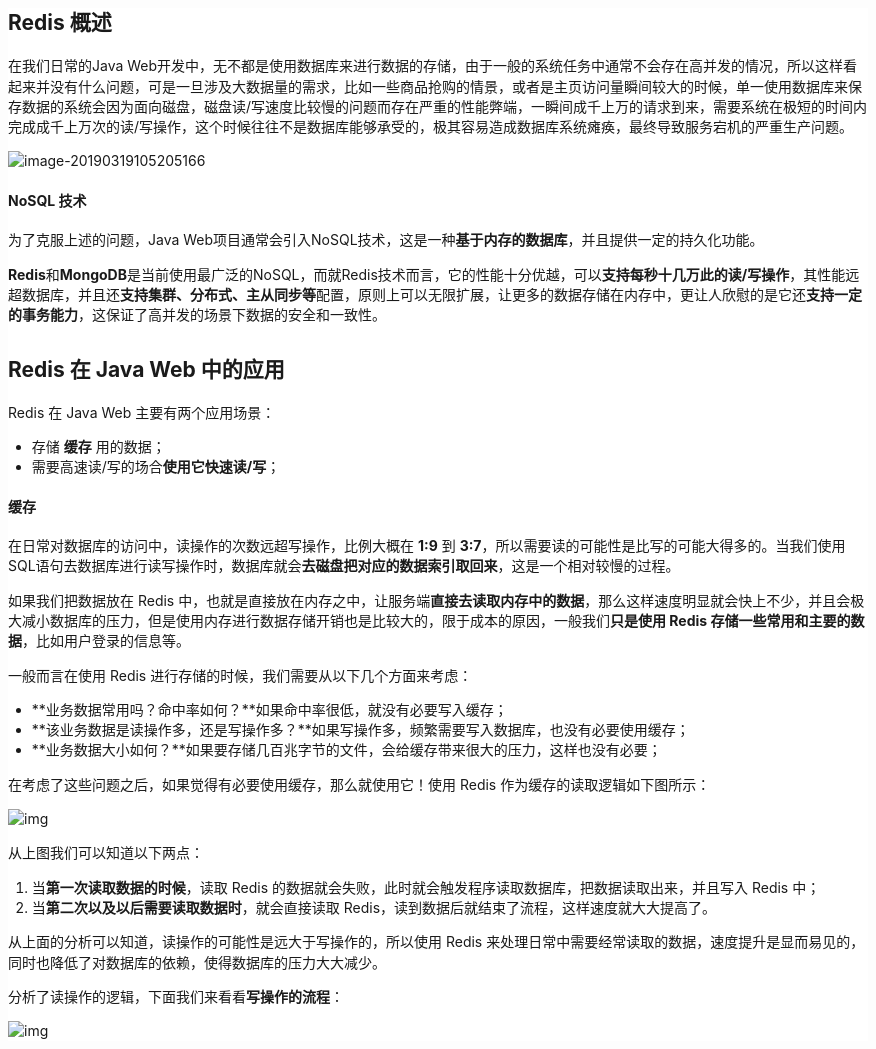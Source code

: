 ## Redis 概述

在我们日常的Java Web开发中，无不都是使用数据库来进行数据的存储，由于一般的系统任务中通常不会存在高并发的情况，所以这样看起来并没有什么问题，可是一旦涉及大数据量的需求，比如一些商品抢购的情景，或者是主页访问量瞬间较大的时候，单一使用数据库来保存数据的系统会因为面向磁盘，磁盘读/写速度比较慢的问题而存在严重的性能弊端，一瞬间成千上万的请求到来，需要系统在极短的时间内完成成千上万次的读/写操作，这个时候往往不是数据库能够承受的，极其容易造成数据库系统瘫痪，最终导致服务宕机的严重生产问题。

![image-20190319105205166](https://ws4.sinaimg.cn/large/006tKfTcly1g17wyg2wa8j31240j4n35.jpg)

#### NoSQL 技术

为了克服上述的问题，Java Web项目通常会引入NoSQL技术，这是一种**基于内存的数据库**，并且提供一定的持久化功能。

**Redis**和**MongoDB**是当前使用最广泛的NoSQL，而就Redis技术而言，它的性能十分优越，可以**支持每秒十几万此的读/写操作**，其性能远超数据库，并且还**支持集群、分布式、主从同步等**配置，原则上可以无限扩展，让更多的数据存储在内存中，更让人欣慰的是它还**支持一定的事务能力**，这保证了高并发的场景下数据的安全和一致性。

## Redis 在 Java Web 中的应用

Redis 在 Java Web 主要有两个应用场景：

- 存储 **缓存** 用的数据；
- 需要高速读/写的场合**使用它快速读/写**；

#### 缓存

在日常对数据库的访问中，读操作的次数远超写操作，比例大概在 **1:9** 到  **3:7**，所以需要读的可能性是比写的可能大得多的。当我们使用SQL语句去数据库进行读写操作时，数据库就会**去磁盘把对应的数据索引取回来**，这是一个相对较慢的过程。

如果我们把数据放在 Redis 中，也就是直接放在内存之中，让服务端**直接去读取内存中的数据**，那么这样速度明显就会快上不少，并且会极大减小数据库的压力，但是使用内存进行数据存储开销也是比较大的，限于成本的原因，一般我们**只是使用 Redis 存储一些常用和主要的数据**，比如用户登录的信息等。

一般而言在使用 Redis 进行存储的时候，我们需要从以下几个方面来考虑：

-  **业务数据常用吗？命中率如何？**如果命中率很低，就没有必要写入缓存；
-  **该业务数据是读操作多，还是写操作多？**如果写操作多，频繁需要写入数据库，也没有必要使用缓存；
-  **业务数据大小如何？**如果要存储几百兆字节的文件，会给缓存带来很大的压力，这样也没有必要；

在考虑了这些问题之后，如果觉得有必要使用缓存，那么就使用它！使用 Redis 作为缓存的读取逻辑如下图所示：



![img](https:////upload-images.jianshu.io/upload_images/7896890-404e89059b6a96b5.png?imageMogr2/auto-orient/strip%7CimageView2/2/w/578/format/webp)



从上图我们可以知道以下两点：

1. 当**第一次读取数据的时候**，读取 Redis 的数据就会失败，此时就会触发程序读取数据库，把数据读取出来，并且写入 Redis 中；
2. 当**第二次以及以后需要读取数据时**，就会直接读取 Redis，读到数据后就结束了流程，这样速度就大大提高了。

从上面的分析可以知道，读操作的可能性是远大于写操作的，所以使用 Redis 来处理日常中需要经常读取的数据，速度提升是显而易见的，同时也降低了对数据库的依赖，使得数据库的压力大大减少。

分析了读操作的逻辑，下面我们来看看**写操作的流程**：



![img](https:////upload-images.jianshu.io/upload_images/7896890-82c820c6c6447504.png?imageMogr2/auto-orient/strip%7CimageView2/2/w/230/format/webp)


